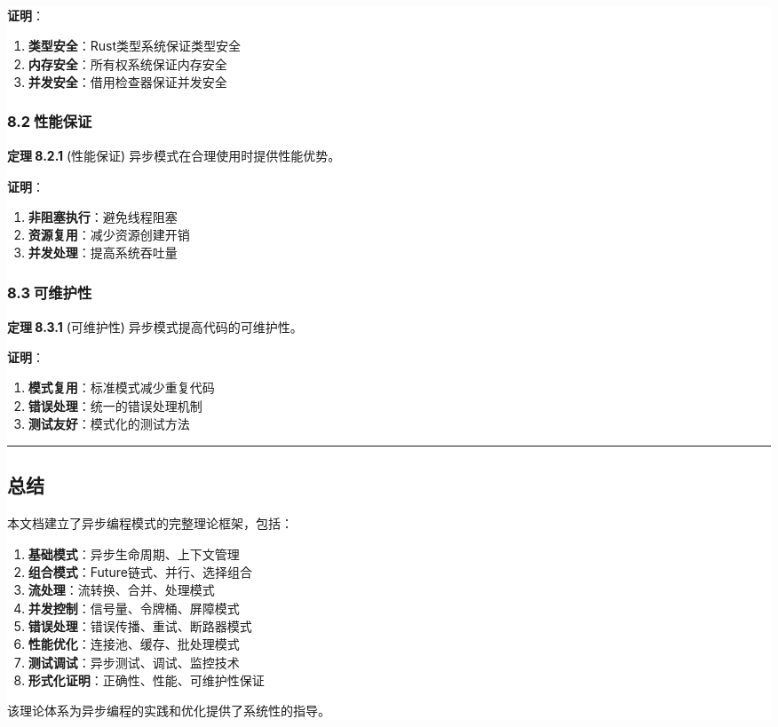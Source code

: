 **证明**：

1. **类型安全**：Rust类型系统保证类型安全
2. **内存安全**：所有权系统保证内存安全
3. **并发安全**：借用检查器保证并发安全

### 8.2 性能保证

**定理 8.2.1** (性能保证)
异步模式在合理使用时提供性能优势。

**证明**：

1. **非阻塞执行**：避免线程阻塞
2. **资源复用**：减少资源创建开销
3. **并发处理**：提高系统吞吐量

### 8.3 可维护性

**定理 8.3.1** (可维护性)
异步模式提高代码的可维护性。

**证明**：

1. **模式复用**：标准模式减少重复代码
2. **错误处理**：统一的错误处理机制
3. **测试友好**：模式化的测试方法

---

## 总结

本文档建立了异步编程模式的完整理论框架，包括：

1. **基础模式**：异步生命周期、上下文管理
2. **组合模式**：Future链式、并行、选择组合
3. **流处理**：流转换、合并、处理模式
4. **并发控制**：信号量、令牌桶、屏障模式
5. **错误处理**：错误传播、重试、断路器模式
6. **性能优化**：连接池、缓存、批处理模式
7. **测试调试**：异步测试、调试、监控技术
8. **形式化证明**：正确性、性能、可维护性保证

该理论体系为异步编程的实践和优化提供了系统性的指导。

